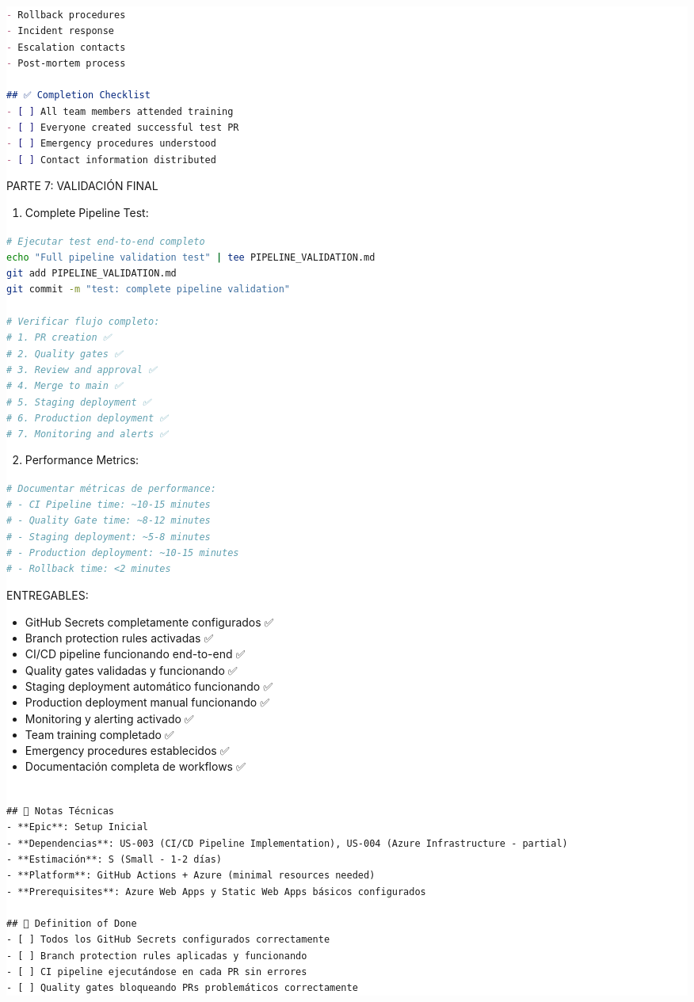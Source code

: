 ```markdown
- Rollback procedures
- Incident response
- Escalation contacts
- Post-mortem process

## ✅ Completion Checklist
- [ ] All team members attended training
- [ ] Everyone created successful test PR
- [ ] Emergency procedures understood
- [ ] Contact information distributed
```

PARTE 7: VALIDACIÓN FINAL

1. Complete Pipeline Test:
```bash
# Ejecutar test end-to-end completo
echo "Full pipeline validation test" | tee PIPELINE_VALIDATION.md
git add PIPELINE_VALIDATION.md
git commit -m "test: complete pipeline validation"

# Verificar flujo completo:
# 1. PR creation ✅
# 2. Quality gates ✅  
# 3. Review and approval ✅
# 4. Merge to main ✅
# 5. Staging deployment ✅
# 6. Production deployment ✅
# 7. Monitoring and alerts ✅
```

2. Performance Metrics:
```bash
# Documentar métricas de performance:
# - CI Pipeline time: ~10-15 minutes
# - Quality Gate time: ~8-12 minutes  
# - Staging deployment: ~5-8 minutes
# - Production deployment: ~10-15 minutes
# - Rollback time: <2 minutes
```

ENTREGABLES:
- GitHub Secrets completamente configurados ✅
- Branch protection rules activadas ✅
- CI/CD pipeline funcionando end-to-end ✅
- Quality gates validadas y funcionando ✅
- Staging deployment automático funcionando ✅
- Production deployment manual funcionando ✅
- Monitoring y alerting activado ✅
- Team training completado ✅
- Emergency procedures establecidos ✅
- Documentación completa de workflows ✅
```

## 📝 Notas Técnicas
- **Epic**: Setup Inicial
- **Dependencias**: US-003 (CI/CD Pipeline Implementation), US-004 (Azure Infrastructure - partial)
- **Estimación**: S (Small - 1-2 días)
- **Platform**: GitHub Actions + Azure (minimal resources needed)
- **Prerequisites**: Azure Web Apps y Static Web Apps básicos configurados

## 🧪 Definition of Done
- [ ] Todos los GitHub Secrets configurados correctamente
- [ ] Branch protection rules aplicadas y funcionando
- [ ] CI pipeline ejecutándose en cada PR sin errores
- [ ] Quality gates bloqueando PRs problemáticos correctamente
```